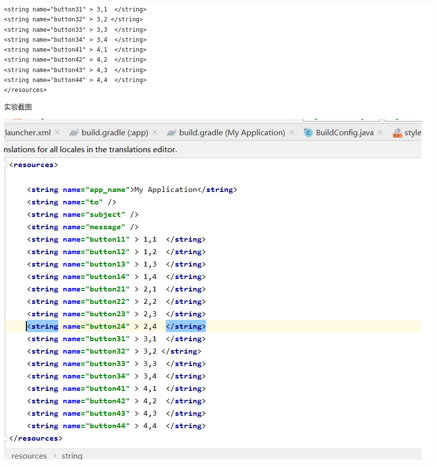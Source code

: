     <string name="button31" > 3,1  </string>
    <string name="button32" > 3,2 </string>
    <string name="button33" > 3,3  </string>
    <string name="button34" > 3,4  </string>
    <string name="button41" > 4,1  </string>
    <string name="button42" > 4,2  </string>
    <string name="button43" > 4,3  </string>
    <string name="button44" > 4,4  </string>
    </resources>


实验截图

![1585293770775](../image/5.png)
